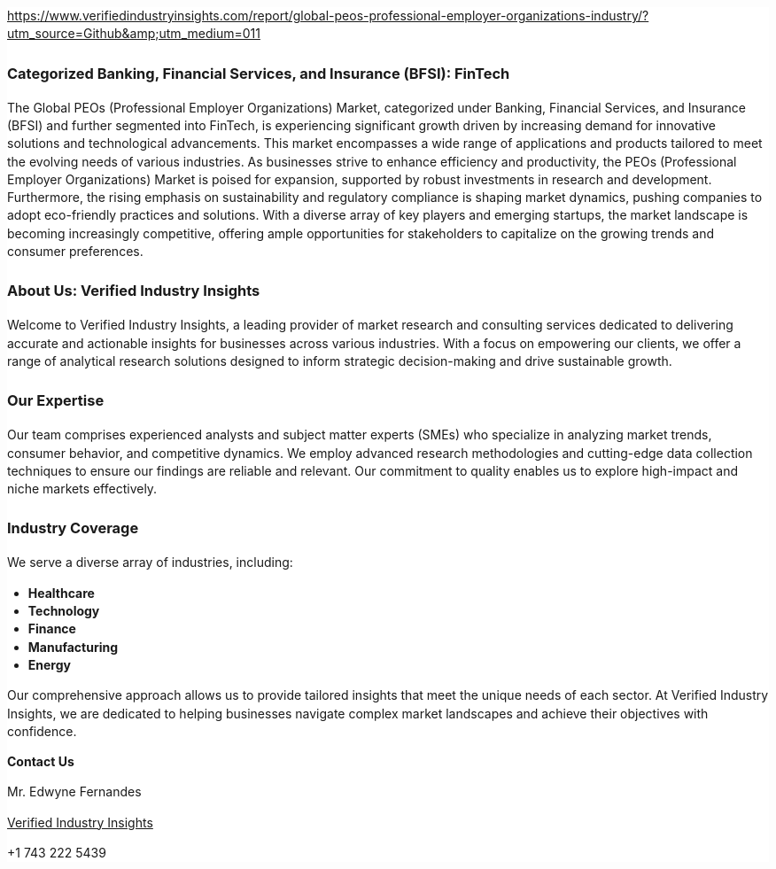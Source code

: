</strong><a href="https://www.verifiedindustryinsights.com/report/global-peos-professional-employer-organizations-industry/?utm_source=Github&amp;utm_medium=011">https://www.verifiedindustryinsights.com/report/global-peos-professional-employer-organizations-industry/?utm_source=Github&amp;utm_medium=011</a>&nbsp;</p><h3>Categorized Banking, Financial Services, and Insurance (BFSI): FinTech </h3><p>The Global PEOs (Professional Employer Organizations) Market, categorized under Banking, Financial Services, and Insurance (BFSI) and further segmented into FinTech, is experiencing significant growth driven by increasing demand for innovative solutions and technological advancements. This market encompasses a wide range of applications and products tailored to meet the evolving needs of various industries. As businesses strive to enhance efficiency and productivity, the PEOs (Professional Employer Organizations) Market is poised for expansion, supported by robust investments in research and development. Furthermore, the rising emphasis on sustainability and regulatory compliance is shaping market dynamics, pushing companies to adopt eco-friendly practices and solutions. With a diverse array of key players and emerging startups, the market landscape is becoming increasingly competitive, offering ample opportunities for stakeholders to capitalize on the growing trends and consumer preferences.</p><h3>About Us: Verified Industry Insights</h3><p>Welcome to Verified Industry Insights, a leading provider of market research and consulting services dedicated to delivering accurate and actionable insights for businesses across various industries. With a focus on empowering our clients, we offer a range of analytical research solutions designed to inform strategic decision-making and drive sustainable growth.</p><h3>Our Expertise</h3><p>Our team comprises experienced analysts and subject matter experts (SMEs) who specialize in analyzing market trends, consumer behavior, and competitive dynamics. We employ advanced research methodologies and cutting-edge data collection techniques to ensure our findings are reliable and relevant. Our commitment to quality enables us to explore high-impact and niche markets effectively.</p><h3>Industry Coverage</h3><p>We serve a diverse array of industries, including:</p><ul><li><strong>Healthcare</strong></li><li><strong>Technology</strong></li><li><strong>Finance</strong></li><li><strong>Manufacturing</strong></li><li><strong>Energy</strong></li></ul><p>Our comprehensive approach allows us to provide tailored insights that meet the unique needs of each sector. At Verified Industry Insights, we are dedicated to helping businesses navigate complex market landscapes and achieve their objectives with confidence.</p><p><strong>Contact Us</strong></p><p>Mr. Edwyne Fernandes</p><p><a href="https://www.verifiedindustryinsights.com/">Verified Industry Insights</a></p><p>+1 743 222 5439</p>
